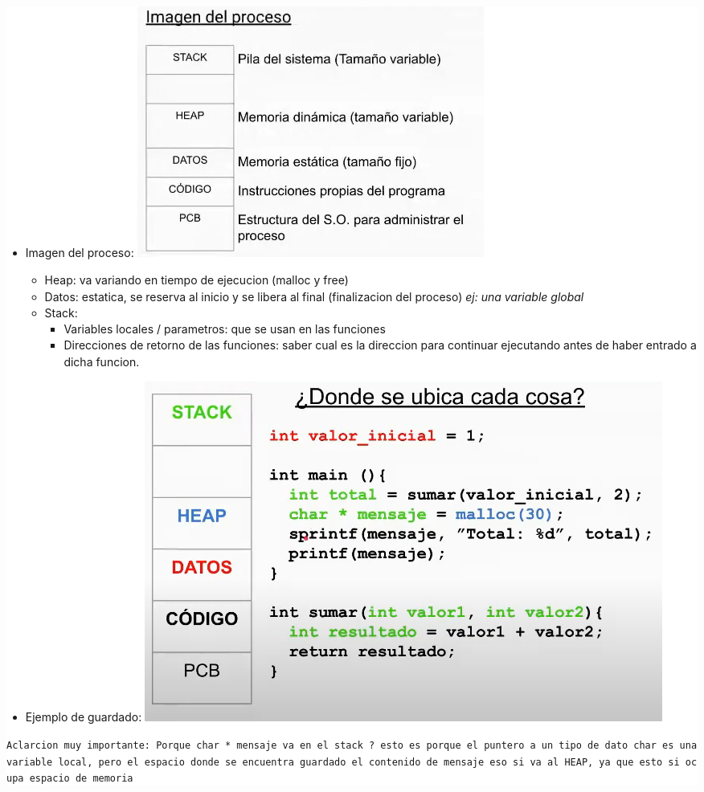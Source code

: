 * Imagen del proceso:
![](2022-05-19-20-19-49.png)    
    - Heap: va variando en tiempo de ejecucion (malloc y free)
    - Datos: estatica, se reserva al inicio y se libera al final (finalizacion del proceso) _ej: una variable global_
    - Stack: 
        - Variables locales / parametros: que se usan en las funciones
        - Direcciones de retorno de las funciones: saber cual es la direccion para continuar ejecutando antes de haber entrado a dicha funcion.

* Ejemplo de guardado: 
![](2022-05-19-20-30-00.png)

`Aclarcion muy importante: Porque char * mensaje va en el stack ? esto es porque el puntero a un tipo de dato char es una variable local, pero el espacio donde se encuentra guardado el contenido de mensaje eso si va al HEAP, ya que esto si ocupa espacio de memoria`
